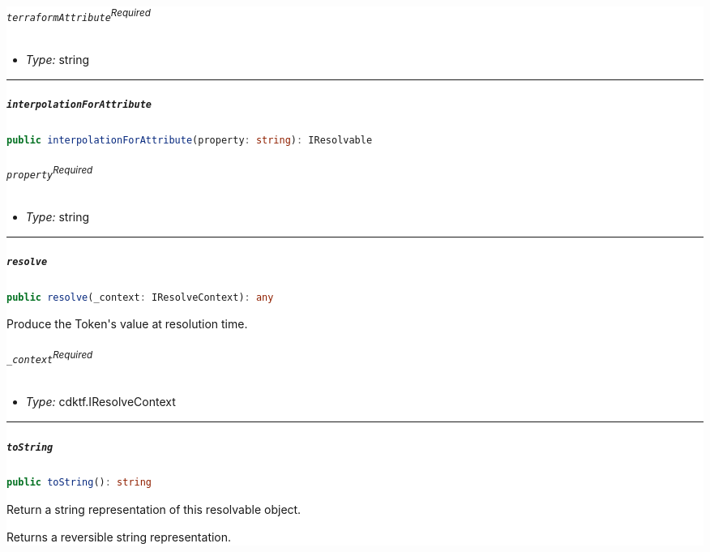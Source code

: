 ###### `terraformAttribute`<sup>Required</sup> <a name="terraformAttribute" id="@cdktf/provider-azurerm.sentinelDataConnectorOfficeAtp.SentinelDataConnectorOfficeAtpTimeoutsOutputReference.getStringMapAttribute.parameter.terraformAttribute"></a>

- *Type:* string

---

##### `interpolationForAttribute` <a name="interpolationForAttribute" id="@cdktf/provider-azurerm.sentinelDataConnectorOfficeAtp.SentinelDataConnectorOfficeAtpTimeoutsOutputReference.interpolationForAttribute"></a>

```typescript
public interpolationForAttribute(property: string): IResolvable
```

###### `property`<sup>Required</sup> <a name="property" id="@cdktf/provider-azurerm.sentinelDataConnectorOfficeAtp.SentinelDataConnectorOfficeAtpTimeoutsOutputReference.interpolationForAttribute.parameter.property"></a>

- *Type:* string

---

##### `resolve` <a name="resolve" id="@cdktf/provider-azurerm.sentinelDataConnectorOfficeAtp.SentinelDataConnectorOfficeAtpTimeoutsOutputReference.resolve"></a>

```typescript
public resolve(_context: IResolveContext): any
```

Produce the Token's value at resolution time.

###### `_context`<sup>Required</sup> <a name="_context" id="@cdktf/provider-azurerm.sentinelDataConnectorOfficeAtp.SentinelDataConnectorOfficeAtpTimeoutsOutputReference.resolve.parameter._context"></a>

- *Type:* cdktf.IResolveContext

---

##### `toString` <a name="toString" id="@cdktf/provider-azurerm.sentinelDataConnectorOfficeAtp.SentinelDataConnectorOfficeAtpTimeoutsOutputReference.toString"></a>

```typescript
public toString(): string
```

Return a string representation of this resolvable object.

Returns a reversible string representation.
